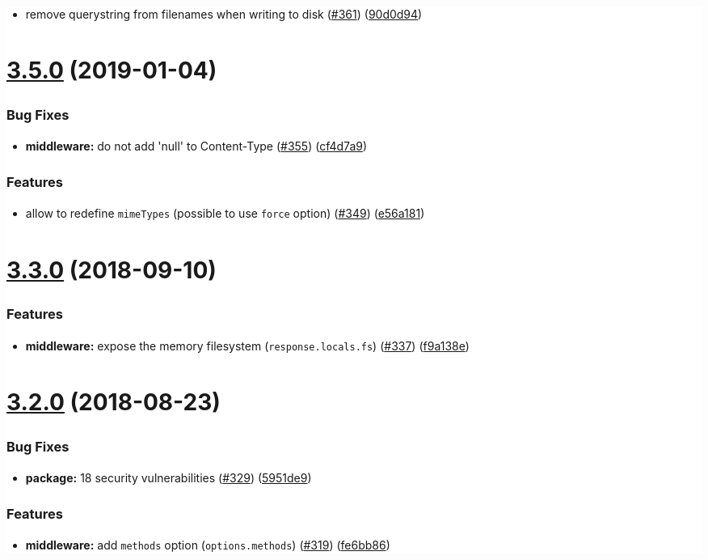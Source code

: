 * remove querystring from filenames when writing to disk ([#361](https://github.com/webpack/webpack-dev-middleware/issues/361)) ([90d0d94](https://github.com/webpack/webpack-dev-middleware/commit/90d0d94))



<a name="3.5.0"></a>
# [3.5.0](https://github.com/webpack/webpack-dev-middleware/compare/v3.4.0...v3.5.0) (2019-01-04)


### Bug Fixes

* **middleware:** do not add 'null' to Content-Type ([#355](https://github.com/webpack/webpack-dev-middleware/issues/355)) ([cf4d7a9](https://github.com/webpack/webpack-dev-middleware/commit/cf4d7a9))


### Features

* allow to redefine `mimeTypes` (possible to use `force` option) ([#349](https://github.com/webpack/webpack-dev-middleware/issues/349)) ([e56a181](https://github.com/webpack/webpack-dev-middleware/commit/e56a181))



<a name="3.3.0"></a>
# [3.3.0](https://github.com/webpack/webpack-dev-middleware/compare/v3.2.0...v3.3.0) (2018-09-10)


### Features

* **middleware:** expose the memory filesystem (`response.locals.fs`) ([#337](https://github.com/webpack/webpack-dev-middleware/issues/337)) ([f9a138e](https://github.com/webpack/webpack-dev-middleware/commit/f9a138e))



<a name="3.2.0"></a>
# [3.2.0](https://github.com/webpack/webpack-dev-middleware/compare/v3.1.3...v3.2.0) (2018-08-23)


### Bug Fixes

* **package:** 18 security vulnerabilities ([#329](https://github.com/webpack/webpack-dev-middleware/issues/329)) ([5951de9](https://github.com/webpack/webpack-dev-middleware/commit/5951de9))


### Features

* **middleware:** add `methods` option (`options.methods`) ([#319](https://github.com/webpack/webpack-dev-middleware/issues/319)) ([fe6bb86](https://github.com/webpack/webpack-dev-middleware/commit/fe6bb86))

